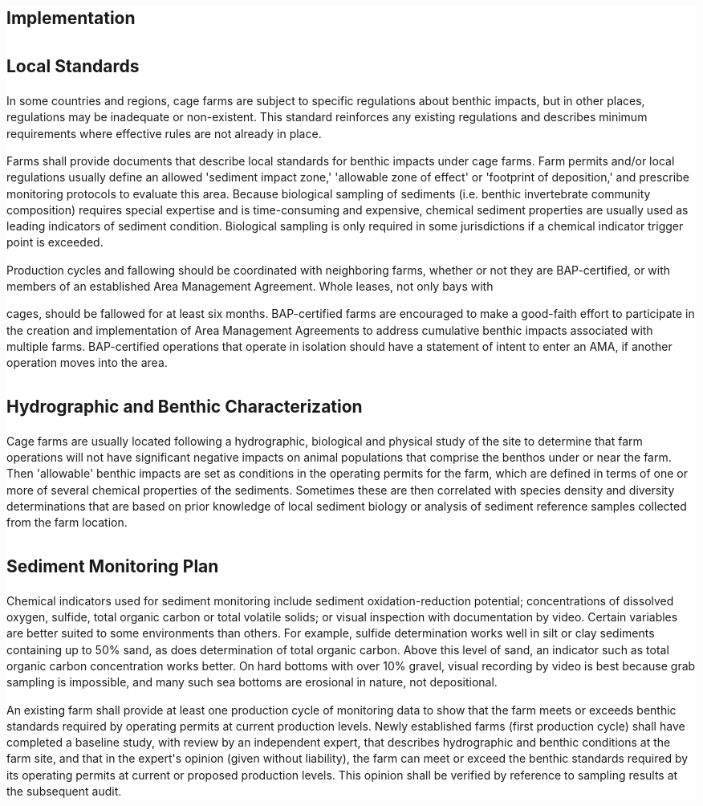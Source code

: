 ## Implementation

## Local Standards

In some countries and regions, cage farms are subject to specific regulations about benthic impacts, but in other places, regulations may be inadequate or non-existent. This standard reinforces any existing regulations and describes minimum requirements where effective rules are not already in place.

Farms shall provide documents that describe local standards for benthic impacts under cage farms. Farm permits and/or local regulations usually define an allowed 'sediment impact zone,' 'allowable zone of effect' or 'footprint of deposition,' and prescribe monitoring protocols to evaluate this area. Because biological sampling of sediments (i.e. benthic invertebrate community composition) requires special expertise and is time-consuming and expensive, chemical sediment properties are usually used as leading indicators of sediment condition. Biological sampling is only required in some jurisdictions if a chemical indicator trigger point is exceeded.

Production cycles and fallowing should be coordinated with neighboring farms, whether or not they are BAP-certified, or with members of an established Area Management Agreement. Whole leases, not only bays with

cages, should be fallowed for at least six months. BAP-certified farms are encouraged to make a good-faith effort to participate in the creation and implementation of Area Management Agreements to address cumulative benthic impacts associated with multiple farms. BAP-certified operations that operate in isolation should have a statement of intent to enter an AMA, if another operation moves into the area.

## Hydrographic and Benthic Characterization

Cage  farms  are  usually  located  following  a  hydrographic,  biological  and  physical  study  of  the  site  to determine that farm operations will not have significant negative impacts on animal populations that comprise the benthos under or near the farm. Then 'allowable' benthic impacts are set as conditions in the operating permits for the farm, which are defined in terms of one or more of several chemical properties of the sediments. Sometimes these are then correlated with species density and diversity determinations that are based on prior knowledge of local sediment biology or analysis of sediment reference samples collected from the farm location.

## Sediment Monitoring Plan

Chemical  indicators  used  for  sediment  monitoring  include  sediment  oxidation-reduction  potential; concentrations of dissolved oxygen, sulfide, total organic carbon or total volatile solids; or visual inspection with documentation by video. Certain variables are better suited to some environments than others. For example, sulfide determination works well in silt or clay sediments containing up to 50% sand, as does determination of total organic carbon. Above this level of sand, an indicator such as total organic carbon concentration works better. On hard bottoms with over 10% gravel, visual recording by video is best because grab sampling is impossible, and many such sea bottoms are erosional in nature, not depositional.

An existing farm shall provide at least one production cycle of monitoring data to show that the farm meets or exceeds benthic standards required by operating permits at current production levels. Newly established farms (first production cycle) shall have completed a baseline study, with review by an independent expert, that describes hydrographic and benthic conditions at the farm site, and that in the expert's opinion (given without liability), the farm can meet or exceed the benthic standards required by its operating permits at current or proposed production levels. This opinion shall be verified by reference to sampling results at the subsequent audit.
